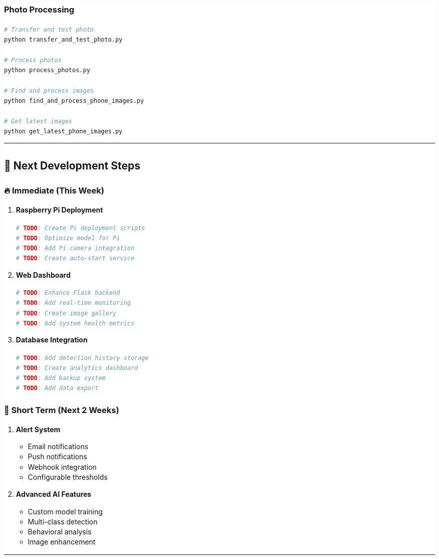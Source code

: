 ### Photo Processing
```bash
# Transfer and test photo
python transfer_and_test_photo.py

# Process photos
python process_photos.py

# Find and process images
python find_and_process_phone_images.py

# Get latest images
python get_latest_phone_images.py
```

---

## 🎯 Next Development Steps

### 🔥 Immediate (This Week)
1. **Raspberry Pi Deployment**
   ```bash
   # TODO: Create Pi deployment scripts
   # TODO: Optimize model for Pi
   # TODO: Add Pi camera integration
   # TODO: Create auto-start service
   ```

2. **Web Dashboard**
   ```bash
   # TODO: Enhance Flask backend
   # TODO: Add real-time monitoring
   # TODO: Create image gallery
   # TODO: Add system health metrics
   ```

3. **Database Integration**
   ```bash
   # TODO: Add detection history storage
   # TODO: Create analytics dashboard
   # TODO: Add backup system
   # TODO: Add data export
   ```

### 🔄 Short Term (Next 2 Weeks)
1. **Alert System**
   - Email notifications
   - Push notifications
   - Webhook integration
   - Configurable thresholds

2. **Advanced AI Features**
   - Custom model training
   - Multi-class detection
   - Behavioral analysis
   - Image enhancement

---